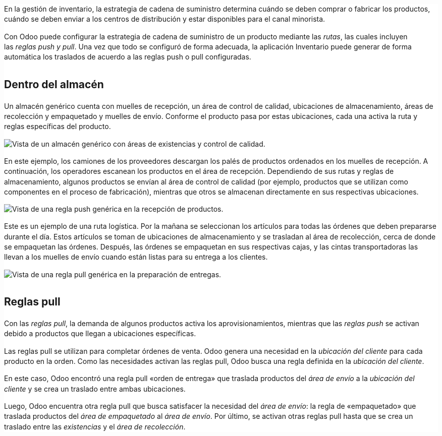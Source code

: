 En la gestión de inventario, la estrategia de cadena de suministro determina cuándo se deben comprar o fabricar los productos, cuándo se deben enviar a los centros de distribución y estar disponibles para el canal minorista.

Con Odoo puede configurar la estrategia de cadena de suministro de un producto mediante las _rutas_, las cuales incluyen las _reglas push y pull_. Una vez que todo se configuró de forma adecuada, la aplicación Inventario puede generar de forma automática los traslados de acuerdo a las reglas push o pull configuradas.

## Dentro del almacén[](https://www.odoo.com/documentation/17.0/es/applications/inventory_and_mrp/inventory/warehouses_storage/inventory_management/use_routes.html#inside-the-warehouse "Enlazar permanentemente con este título")

Un almacén genérico cuenta con muelles de recepción, un área de control de calidad, ubicaciones de almacenamiento, áreas de recolección y empaquetado y muelles de envío. Conforme el producto pasa por estas ubicaciones, cada una activa la ruta y reglas específicas del producto.

![Vista de un almacén genérico con áreas de existencias y control de calidad.](https://www.odoo.com/documentation/17.0/es/_images/stock-example.png)

En este ejemplo, los camiones de los proveedores descargan los palés de productos ordenados en los muelles de recepción. A continuación, los operadores escanean los productos en el área de recepción. Dependiendo de sus rutas y reglas de almacenamiento, algunos productos se envían al área de control de calidad (por ejemplo, productos que se utilizan como componentes en el proceso de fabricación), mientras que otros se almacenan directamente en sus respectivas ubicaciones.

![Vista de una regla push genérica en la recepción de productos.](https://www.odoo.com/documentation/17.0/es/_images/push-to-rule-example.png)

Este es un ejemplo de una ruta logística. Por la mañana se seleccionan los artículos para todas las órdenes que deben prepararse durante el día. Estos artículos se toman de ubicaciones de almacenamiento y se trasladan al área de recolección, cerca de donde se empaquetan las órdenes. Después, las órdenes se empaquetan en sus respectivas cajas, y las cintas transportadoras las llevan a los muelles de envío cuando están listas para su entrega a los clientes.

![Vista de una regla pull genérica en la preparación de entregas.](https://www.odoo.com/documentation/17.0/es/_images/pull-from-rule-example.png)

## Reglas pull[](https://www.odoo.com/documentation/17.0/es/applications/inventory_and_mrp/inventory/warehouses_storage/inventory_management/use_routes.html#pull-rules "Enlazar permanentemente con este título")

Con las _reglas pull_, la demanda de algunos productos activa los aprovisionamientos, mientras que las _reglas push_ se activan debido a productos que llegan a ubicaciones específicas.

Las reglas pull se utilizan para completar órdenes de venta. Odoo genera una necesidad en la _ubicación del cliente_ para cada producto en la orden. Como las necesidades activan las reglas pull, Odoo busca una regla definida en la _ubicación del cliente_.

En este caso, Odoo encontró una regla pull «orden de entrega» que traslada productos del _área de envío_ a la _ubicación del cliente_ y se crea un traslado entre ambas ubicaciones.

Luego, Odoo encuentra otra regla pull que busca satisfacer la necesidad del _área de envío_: la regla de «empaquetado» que traslada productos del _área de empaquetado_ al _área de envío_. Por último, se activan otras reglas pull hasta que se crea un traslado entre las _existencias_ y el _área de recolección_.

